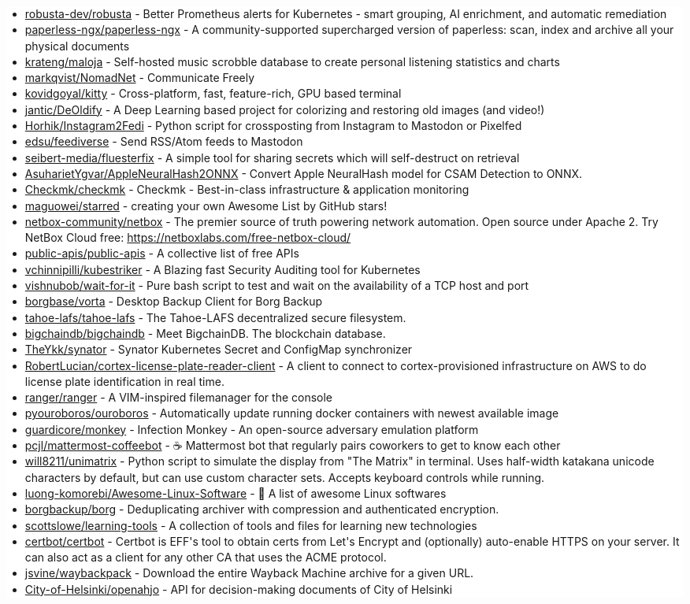 - [robusta-dev/robusta](https://github.com/robusta-dev/robusta) - Better Prometheus alerts for Kubernetes - smart grouping, AI enrichment, and automatic remediation
- [paperless-ngx/paperless-ngx](https://github.com/paperless-ngx/paperless-ngx) - A community-supported supercharged version of paperless: scan, index and archive all your physical documents
- [krateng/maloja](https://github.com/krateng/maloja) - Self-hosted music scrobble database to create personal listening statistics and charts
- [markqvist/NomadNet](https://github.com/markqvist/NomadNet) - Communicate Freely
- [kovidgoyal/kitty](https://github.com/kovidgoyal/kitty) - Cross-platform, fast, feature-rich, GPU based terminal
- [jantic/DeOldify](https://github.com/jantic/DeOldify) - A Deep Learning based project for colorizing and restoring old images (and video!)
- [Horhik/Instagram2Fedi](https://github.com/Horhik/Instagram2Fedi) - Python script for crossposting from Instagram to Mastodon or Pixelfed
- [edsu/feediverse](https://github.com/edsu/feediverse) - Send RSS/Atom feeds to Mastodon
- [seibert-media/fluesterfix](https://github.com/seibert-media/fluesterfix) - A simple tool for sharing secrets which will self-destruct on retrieval
- [AsuharietYgvar/AppleNeuralHash2ONNX](https://github.com/AsuharietYgvar/AppleNeuralHash2ONNX) - Convert Apple NeuralHash model for CSAM Detection to ONNX.
- [Checkmk/checkmk](https://github.com/Checkmk/checkmk) - Checkmk - Best-in-class infrastructure & application monitoring
- [maguowei/starred](https://github.com/maguowei/starred) - creating your own Awesome List by GitHub stars!
- [netbox-community/netbox](https://github.com/netbox-community/netbox) - The premier source of truth powering network automation. Open source under Apache 2. Try NetBox Cloud free: https://netboxlabs.com/free-netbox-cloud/
- [public-apis/public-apis](https://github.com/public-apis/public-apis) - A collective list of free APIs
- [vchinnipilli/kubestriker](https://github.com/vchinnipilli/kubestriker) - A Blazing fast Security Auditing tool for Kubernetes
- [vishnubob/wait-for-it](https://github.com/vishnubob/wait-for-it) - Pure bash script to test and wait on the availability of a TCP host and port
- [borgbase/vorta](https://github.com/borgbase/vorta) - Desktop Backup Client for Borg Backup
- [tahoe-lafs/tahoe-lafs](https://github.com/tahoe-lafs/tahoe-lafs) - The Tahoe-LAFS decentralized secure filesystem.
- [bigchaindb/bigchaindb](https://github.com/bigchaindb/bigchaindb) - Meet BigchainDB. The blockchain database.
- [TheYkk/synator](https://github.com/TheYkk/synator) - Synator Kubernetes Secret and ConfigMap synchronizer
- [RobertLucian/cortex-license-plate-reader-client](https://github.com/RobertLucian/cortex-license-plate-reader-client) - A client to connect to cortex-provisioned infrastructure on AWS to do license plate identification in real time.
- [ranger/ranger](https://github.com/ranger/ranger) - A VIM-inspired filemanager for the console
- [pyouroboros/ouroboros](https://github.com/pyouroboros/ouroboros) - Automatically update running docker containers with newest available image
- [guardicore/monkey](https://github.com/guardicore/monkey) - Infection Monkey - An open-source adversary emulation platform
- [pcjl/mattermost-coffeebot](https://github.com/pcjl/mattermost-coffeebot) - ☕  Mattermost bot that regularly pairs coworkers to get to know each other
- [will8211/unimatrix](https://github.com/will8211/unimatrix) - Python script to simulate the display from "The Matrix" in terminal. Uses half-width katakana unicode characters by default, but can use custom character sets. Accepts keyboard controls while running.
- [luong-komorebi/Awesome-Linux-Software](https://github.com/luong-komorebi/Awesome-Linux-Software) - 🐧 A list of awesome Linux softwares
- [borgbackup/borg](https://github.com/borgbackup/borg) - Deduplicating archiver with compression and authenticated encryption.
- [scottslowe/learning-tools](https://github.com/scottslowe/learning-tools) - A collection of tools and files for learning new technologies
- [certbot/certbot](https://github.com/certbot/certbot) - Certbot is EFF's tool to obtain certs from Let's Encrypt and (optionally) auto-enable HTTPS on your server.  It can also act as a client for any other CA that uses the ACME protocol.
- [jsvine/waybackpack](https://github.com/jsvine/waybackpack) - Download the entire Wayback Machine archive for a given URL.
- [City-of-Helsinki/openahjo](https://github.com/City-of-Helsinki/openahjo) - API for decision-making documents of City of Helsinki